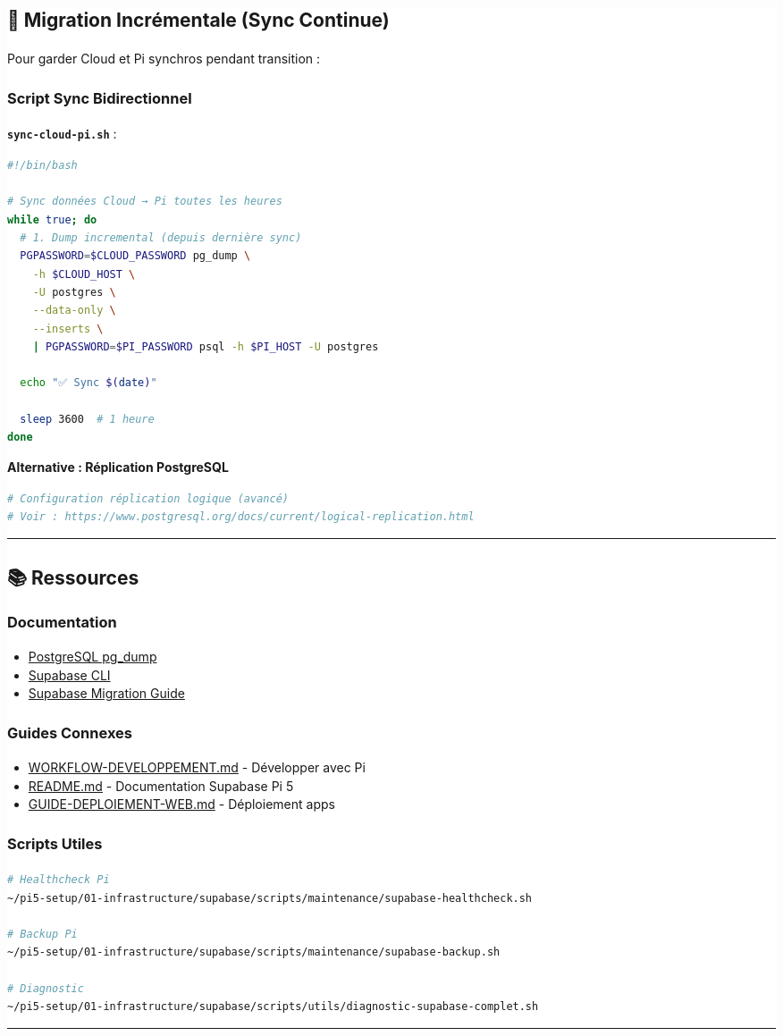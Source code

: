 
## 🔄 Migration Incrémentale (Sync Continue)

Pour garder Cloud et Pi synchros pendant transition :

### Script Sync Bidirectionnel

**`sync-cloud-pi.sh`** :
```bash
#!/bin/bash

# Sync données Cloud → Pi toutes les heures
while true; do
  # 1. Dump incremental (depuis dernière sync)
  PGPASSWORD=$CLOUD_PASSWORD pg_dump \
    -h $CLOUD_HOST \
    -U postgres \
    --data-only \
    --inserts \
    | PGPASSWORD=$PI_PASSWORD psql -h $PI_HOST -U postgres

  echo "✅ Sync $(date)"

  sleep 3600  # 1 heure
done
```

**Alternative : Réplication PostgreSQL**
```bash
# Configuration réplication logique (avancé)
# Voir : https://www.postgresql.org/docs/current/logical-replication.html
```

---

## 📚 Ressources

### Documentation
- [PostgreSQL pg_dump](https://www.postgresql.org/docs/current/app-pgdump.html)
- [Supabase CLI](https://supabase.com/docs/guides/cli)
- [Supabase Migration Guide](https://supabase.com/docs/guides/platform/migrating-and-upgrading-projects)

### Guides Connexes
- [WORKFLOW-DEVELOPPEMENT.md](WORKFLOW-DEVELOPPEMENT.md) - Développer avec Pi
- [README.md](README.md) - Documentation Supabase Pi 5
- [GUIDE-DEPLOIEMENT-WEB.md](../../GUIDE-DEPLOIEMENT-WEB.md) - Déploiement apps

### Scripts Utiles
```bash
# Healthcheck Pi
~/pi5-setup/01-infrastructure/supabase/scripts/maintenance/supabase-healthcheck.sh

# Backup Pi
~/pi5-setup/01-infrastructure/supabase/scripts/maintenance/supabase-backup.sh

# Diagnostic
~/pi5-setup/01-infrastructure/supabase/scripts/utils/diagnostic-supabase-complet.sh
```

---